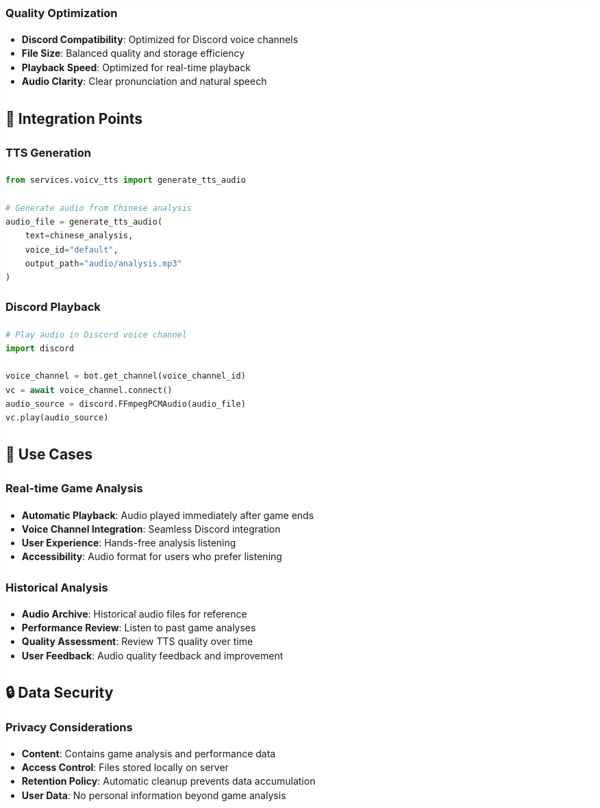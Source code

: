 ### **Quality Optimization**
- **Discord Compatibility**: Optimized for Discord voice channels
- **File Size**: Balanced quality and storage efficiency
- **Playback Speed**: Optimized for real-time playback
- **Audio Clarity**: Clear pronunciation and natural speech

## 🔄 Integration Points

### **TTS Generation**
```python
from services.voicv_tts import generate_tts_audio

# Generate audio from Chinese analysis
audio_file = generate_tts_audio(
    text=chinese_analysis,
    voice_id="default",
    output_path="audio/analysis.mp3"
)
```

### **Discord Playback**
```python
# Play audio in Discord voice channel
import discord

voice_channel = bot.get_channel(voice_channel_id)
vc = await voice_channel.connect()
audio_source = discord.FFmpegPCMAudio(audio_file)
vc.play(audio_source)
```

## 🎯 Use Cases

### **Real-time Game Analysis**
- **Automatic Playback**: Audio played immediately after game ends
- **Voice Channel Integration**: Seamless Discord integration
- **User Experience**: Hands-free analysis listening
- **Accessibility**: Audio format for users who prefer listening

### **Historical Analysis**
- **Audio Archive**: Historical audio files for reference
- **Performance Review**: Listen to past game analyses
- **Quality Assessment**: Review TTS quality over time
- **User Feedback**: Audio quality feedback and improvement

## 🔒 Data Security

### **Privacy Considerations**
- **Content**: Contains game analysis and performance data
- **Access Control**: Files stored locally on server
- **Retention Policy**: Automatic cleanup prevents data accumulation
- **User Data**: No personal information beyond game analysis
